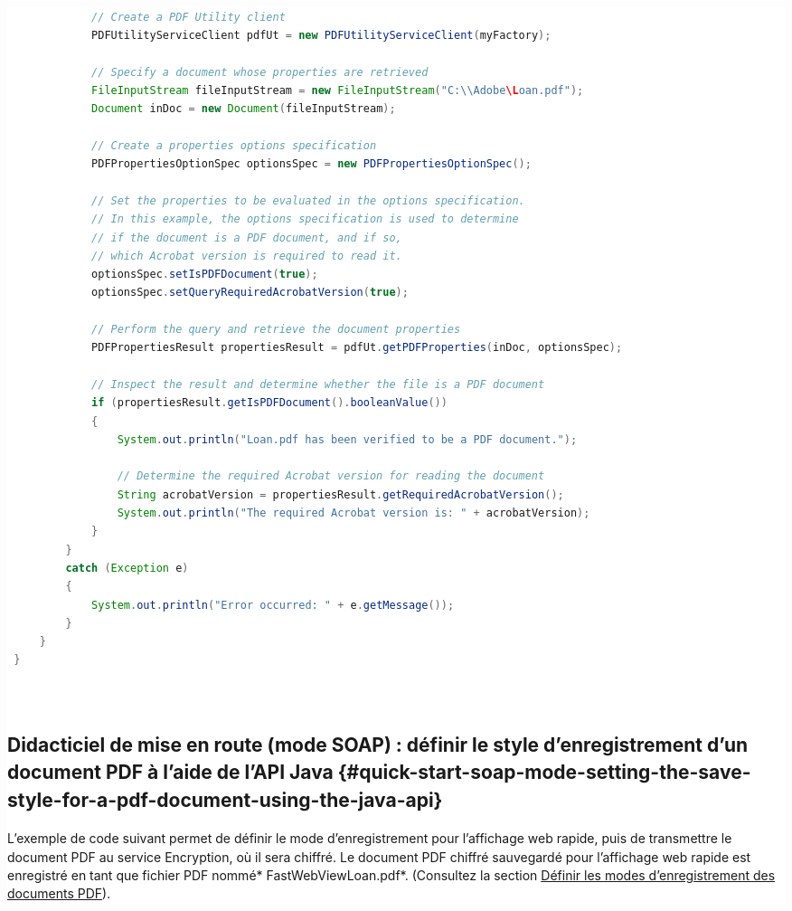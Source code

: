```java
             // Create a PDF Utility client
             PDFUtilityServiceClient pdfUt = new PDFUtilityServiceClient(myFactory);
 
             // Specify a document whose properties are retrieved
             FileInputStream fileInputStream = new FileInputStream("C:\\Adobe\Loan.pdf");
             Document inDoc = new Document(fileInputStream);
 
             // Create a properties options specification
             PDFPropertiesOptionSpec optionsSpec = new PDFPropertiesOptionSpec();
 
             // Set the properties to be evaluated in the options specification.
             // In this example, the options specification is used to determine
             // if the document is a PDF document, and if so,
             // which Acrobat version is required to read it.
             optionsSpec.setIsPDFDocument(true);
             optionsSpec.setQueryRequiredAcrobatVersion(true);
 
             // Perform the query and retrieve the document properties
             PDFPropertiesResult propertiesResult = pdfUt.getPDFProperties(inDoc, optionsSpec);
 
             // Inspect the result and determine whether the file is a PDF document
             if (propertiesResult.getIsPDFDocument().booleanValue())
             {
                 System.out.println("Loan.pdf has been verified to be a PDF document.");
 
                 // Determine the required Acrobat version for reading the document
                 String acrobatVersion = propertiesResult.getRequiredAcrobatVersion();
                 System.out.println("The required Acrobat version is: " + acrobatVersion);
             }
         }
         catch (Exception e)
         {
             System.out.println("Error occurred: " + e.getMessage());
         }
     }
 }
 
 
```

## Didacticiel de mise en route (mode SOAP) : définir le style d’enregistrement d’un document PDF à l’aide de l’API Java {#quick-start-soap-mode-setting-the-save-style-for-a-pdf-document-using-the-java-api}

L’exemple de code suivant permet de définir le mode d’enregistrement pour lʼaffichage web rapide, puis de transmettre le document PDF au service Encryption, où il sera chiffré. Le document PDF chiffré sauvegardé pour lʼaffichage web rapide est enregistré en tant que fichier PDF nommé* FastWebViewLoan.pdf*. (Consultez la section [Définir les modes d’enregistrement des documents PDF](/help/forms/developing/pdf-utilities.md#setting-pdf-document-save-modes)).
